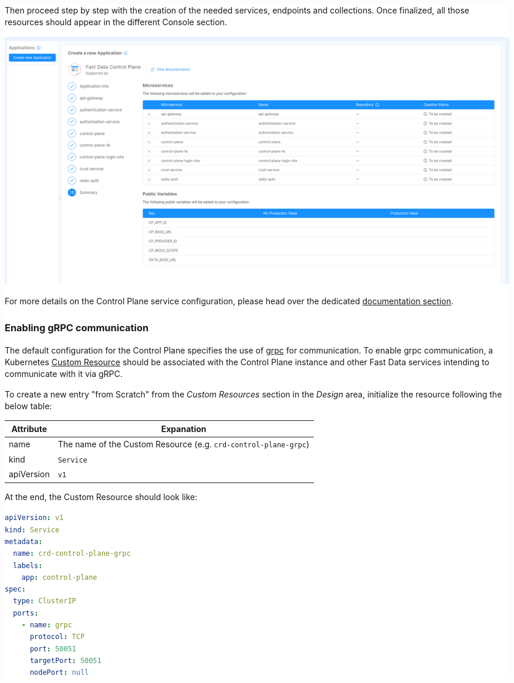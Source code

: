 Then proceed step by step with the creation of the needed services, endpoints and collections. Once finalized, all those resources
should appear in the different Console section.

![Summary of Fast Data Control Plane application](img/marketplace_runtime_mngm_app_creation.png)

For more details on the Control Plane service configuration, please head over the dedicated [documentation section](/runtime_suite_applications/control-plane/20_configuration.mdx).

### Enabling gRPC communication

The default configuration for the Control Plane specifies the use of [grpc](https://grpc.io/) for communication. To enable grpc communication,
a Kubernetes [Custom Resource](https://kubernetes.io/docs/tasks/extend-kubernetes/custom-resources/custom-resource-definitions/) should be associated with
the Control Plane instance and other Fast Data services intending to communicate with it via gRPC.

To create a new entry "from Scratch" from the _Custom Resources_ section in the _Design_ area, initialize the resource following the below table:

| Attribute  | Expanation                                                      |
| ---------- | --------------------------------------------------------------- |
| name       | The name of the Custom Resource (e.g. `crd-control-plane-grpc`) |
| kind       | `Service`                                                       |
| apiVersion | `v1`                                                            |

At the end, the Custom Resource should look like:

```yaml title=crd-control-plane-grpc.yaml
apiVersion: v1
kind: Service
metadata:
  name: crd-control-plane-grpc
  labels:
    app: control-plane
spec:
  type: ClusterIP
  ports:
    - name: grpc
      protocol: TCP
      port: 50051
      targetPort: 50051
      nodePort: null
```